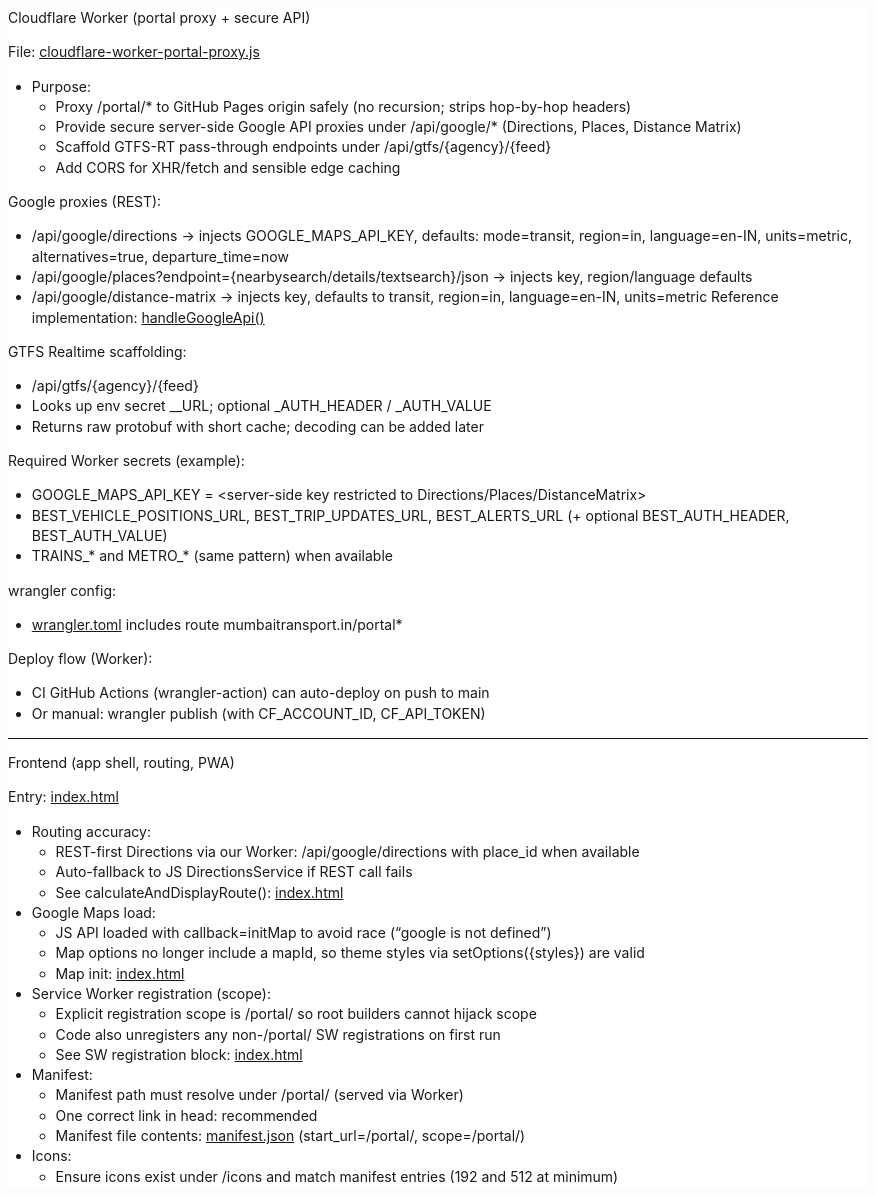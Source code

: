 Cloudflare Worker (portal proxy + secure API)

File: [cloudflare-worker-portal-proxy.js](../../cloudflare-worker-portal-proxy.js:1)
- Purpose:
  - Proxy /portal/* to GitHub Pages origin safely (no recursion; strips hop-by-hop headers)
  - Provide secure server-side Google API proxies under /api/google/* (Directions, Places, Distance Matrix)
  - Scaffold GTFS-RT pass-through endpoints under /api/gtfs/{agency}/{feed}
  - Add CORS for XHR/fetch and sensible edge caching

Google proxies (REST):
- /api/google/directions → injects GOOGLE_MAPS_API_KEY, defaults: mode=transit, region=in, language=en-IN, units=metric, alternatives=true, departure_time=now
- /api/google/places?endpoint={nearbysearch/details/textsearch}/json → injects key, region/language defaults
- /api/google/distance-matrix → injects key, defaults to transit, region=in, language=en-IN, units=metric
Reference implementation: [handleGoogleApi()](../../cloudflare-worker-portal-proxy.js:152)

GTFS Realtime scaffolding:
- /api/gtfs/{agency}/{feed}
- Looks up env secret <AGENCY>_<FEED>_URL; optional <AGENCY>_AUTH_HEADER / <AGENCY>_AUTH_VALUE
- Returns raw protobuf with short cache; decoding can be added later

Required Worker secrets (example):
- GOOGLE_MAPS_API_KEY = <server-side key restricted to Directions/Places/DistanceMatrix>
- BEST_VEHICLE_POSITIONS_URL, BEST_TRIP_UPDATES_URL, BEST_ALERTS_URL (+ optional BEST_AUTH_HEADER, BEST_AUTH_VALUE)
- TRAINS_* and METRO_* (same pattern) when available

wrangler config:
- [wrangler.toml](../../wrangler.toml:1) includes route mumbaitransport.in/portal*

Deploy flow (Worker):
- CI GitHub Actions (wrangler-action) can auto-deploy on push to main
- Or manual: wrangler publish (with CF_ACCOUNT_ID, CF_API_TOKEN)

--------------------------------------------------------------------------------

Frontend (app shell, routing, PWA)

Entry: [index.html](../../index.html:1)
- Routing accuracy:
  - REST-first Directions via our Worker: /api/google/directions with place_id when available
  - Auto-fallback to JS DirectionsService if REST call fails
  - See calculateAndDisplayRoute(): [index.html](../../index.html:1868)
- Google Maps load:
  - JS API loaded with callback=initMap to avoid race (“google is not defined”)
  - Map options no longer include a mapId, so theme styles via setOptions({styles}) are valid
  - Map init: [index.html](../../index.html:2192)
- Service Worker registration (scope):
  - Explicit registration scope is /portal/ so root builders cannot hijack scope
  - Code also unregisters any non-/portal/ SW registrations on first run
  - See SW registration block: [index.html](../../index.html:2435)
- Manifest:
  - Manifest path must resolve under /portal/ (served via Worker)
  - One correct link in head: <link rel="manifest" href="/portal/manifest.json"> recommended
  - Manifest file contents: [manifest.json](../../manifest.json:1) (start_url=/portal/, scope=/portal/)
- Icons:
  - Ensure icons exist under /icons and match manifest entries (192 and 512 at minimum)
